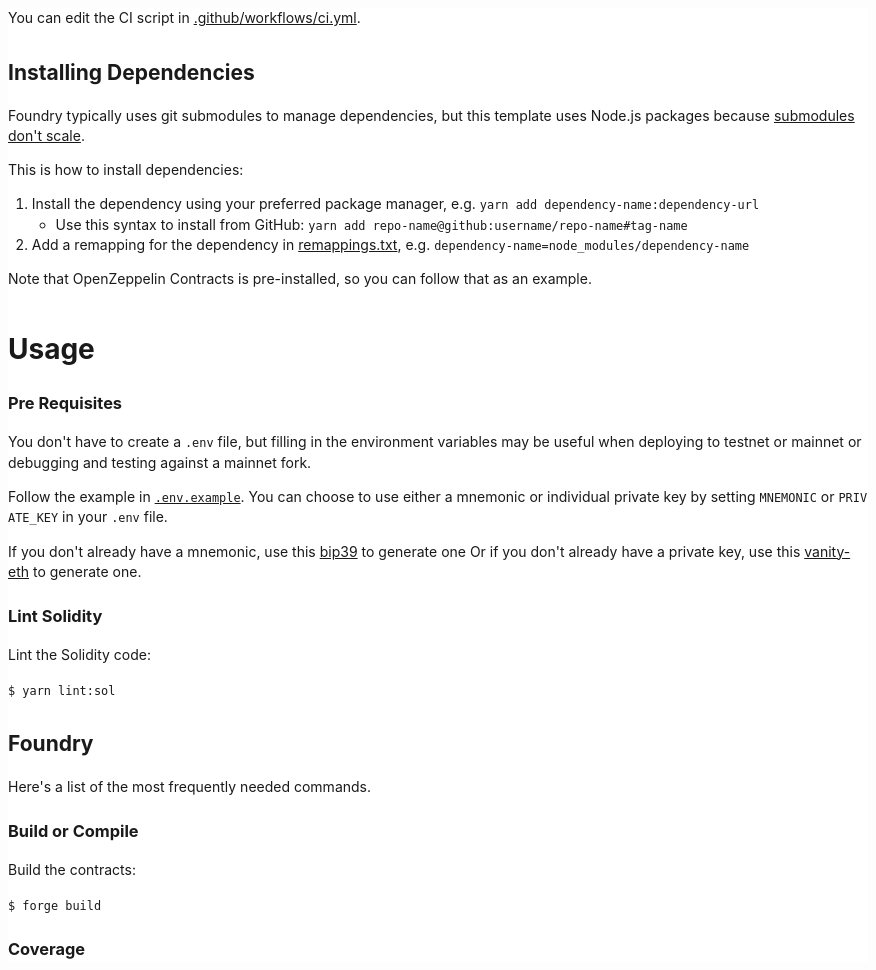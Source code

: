You can edit the CI script in [.github/workflows/ci.yml](./.github/workflows/ci.yml).

## Installing Dependencies

Foundry typically uses git submodules to manage dependencies, but this template uses Node.js
packages because [submodules don't scale](https://twitter.com/PaulRBerg/status/1736695487057531328).

This is how to install dependencies:

1. Install the dependency using your preferred package manager, e.g.
   `yarn add dependency-name:dependency-url`
   - Use this syntax to install from GitHub: `yarn add repo-name@github:username/repo-name#tag-name`
2. Add a remapping for the dependency in [remappings.txt](./remappings.txt), e.g.
   `dependency-name=node_modules/dependency-name`

Note that OpenZeppelin Contracts is pre-installed, so you can follow that as an example.

# Usage

### Pre Requisites

You don't have to create a `.env` file, but filling in the environment variables may be useful when
deploying to testnet or mainnet or debugging and testing against a mainnet fork.

Follow the example in [`.env.example`](.env.example). You can choose to use either a mnemonic or
individual private key by setting `MNEMONIC` or `PRIVATE_KEY` in your `.env` file.

If you don't already have a mnemonic, use this [bip39](https://iancoleman.io/bip39/) to generate one
Or if you don't already have a private key, use this [vanity-eth](https://vanity-eth.tk/) to
generate one.

### Lint Solidity

Lint the Solidity code:

```sh
$ yarn lint:sol
```

## Foundry

Here's a list of the most frequently needed commands.

### Build or Compile

Build the contracts:

```sh
$ forge build
```

### Coverage
